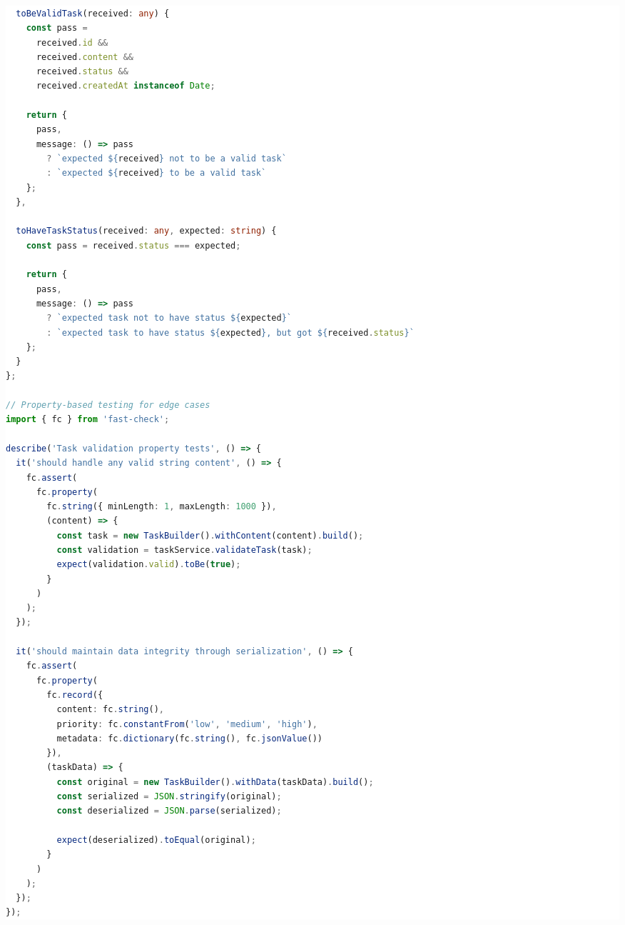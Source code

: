 ```typescript
  toBeValidTask(received: any) {
    const pass = 
      received.id && 
      received.content && 
      received.status &&
      received.createdAt instanceof Date;
    
    return {
      pass,
      message: () => pass 
        ? `expected ${received} not to be a valid task`
        : `expected ${received} to be a valid task`
    };
  },
  
  toHaveTaskStatus(received: any, expected: string) {
    const pass = received.status === expected;
    
    return {
      pass,
      message: () => pass
        ? `expected task not to have status ${expected}`
        : `expected task to have status ${expected}, but got ${received.status}`
    };
  }
};

// Property-based testing for edge cases
import { fc } from 'fast-check';

describe('Task validation property tests', () => {
  it('should handle any valid string content', () => {
    fc.assert(
      fc.property(
        fc.string({ minLength: 1, maxLength: 1000 }),
        (content) => {
          const task = new TaskBuilder().withContent(content).build();
          const validation = taskService.validateTask(task);
          expect(validation.valid).toBe(true);
        }
      )
    );
  });
  
  it('should maintain data integrity through serialization', () => {
    fc.assert(
      fc.property(
        fc.record({
          content: fc.string(),
          priority: fc.constantFrom('low', 'medium', 'high'),
          metadata: fc.dictionary(fc.string(), fc.jsonValue())
        }),
        (taskData) => {
          const original = new TaskBuilder().withData(taskData).build();
          const serialized = JSON.stringify(original);
          const deserialized = JSON.parse(serialized);
          
          expect(deserialized).toEqual(original);
        }
      )
    );
  });
});
```